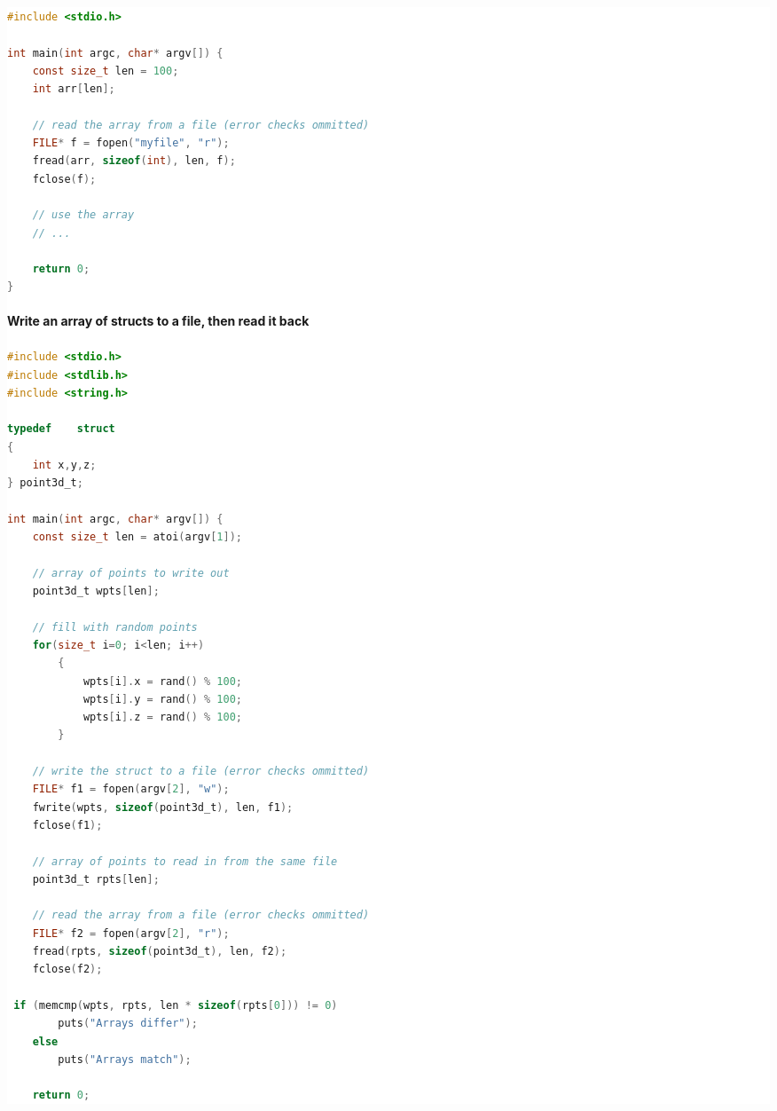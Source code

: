 ```C
#include <stdio.h>

int main(int argc, char* argv[]) {
    const size_t len = 100;
    int arr[len];

    // read the array from a file (error checks ommitted)
    FILE* f = fopen("myfile", "r"); 
    fread(arr, sizeof(int), len, f);
    fclose(f);

    // use the array
    // ...

    return 0;
}

```

#### Write an array of structs to a file, then read it back

```C
#include <stdio.h>
#include <stdlib.h>
#include <string.h>

typedef    struct 
{
    int x,y,z;
} point3d_t;

int main(int argc, char* argv[]) {
    const size_t len = atoi(argv[1]);

    // array of points to write out
    point3d_t wpts[len];

    // fill with random points
    for(size_t i=0; i<len; i++)
        {
            wpts[i].x = rand() % 100;
            wpts[i].y = rand() % 100;
            wpts[i].z = rand() % 100;
        }

    // write the struct to a file (error checks ommitted)
    FILE* f1 = fopen(argv[2], "w"); 
    fwrite(wpts, sizeof(point3d_t), len, f1);
    fclose(f1);

    // array of points to read in from the same file
    point3d_t rpts[len];

    // read the array from a file (error checks ommitted)
    FILE* f2 = fopen(argv[2], "r"); 
    fread(rpts, sizeof(point3d_t), len, f2);
    fclose(f2);

 if (memcmp(wpts, rpts, len * sizeof(rpts[0])) != 0)
        puts("Arrays differ");
    else
        puts("Arrays match");

    return 0;
```